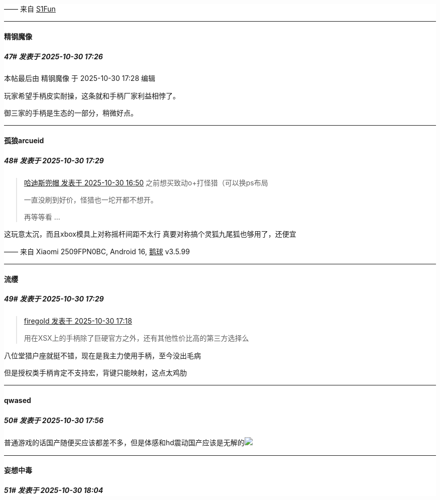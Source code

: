 —— 来自 [S1Fun](https://s1fun.koalcat.com)

*****

####  精钢魔像  
##### 47#       发表于 2025-10-30 17:26

 本帖最后由 精钢魔像 于 2025-10-30 17:28 编辑 

玩家希望手柄皮实耐操，这条就和手柄厂家利益相悖了。

御三家的手柄是生态的一部分，稍微好点。

*****

####  孤狼arcueid  
##### 48#       发表于 2025-10-30 17:29

<blockquote><a href="httphttps://stage1st.com/2b/forum.php?mod=redirect&amp;goto=findpost&amp;pid=68650458&amp;ptid=2265947" target="_blank">哈迪斯兜帽 发表于 2025-10-30 16:50</a>
之前想买致动o+打怪猎（可以换ps布局

一直没刷到好价，怪猎也一坨开都不想开。

再等等看 ...</blockquote>
这玩意太沉，而且xbox模具上对称摇杆间距不太行
真要对称搞个灵狐九尾狐也够用了，还便宜

—— 来自 Xiaomi 2509FPN0BC, Android 16, [鹅球](https://www.pgyer.com/GcUxKd4w) v3.5.99

*****

####  流缨  
##### 49#       发表于 2025-10-30 17:29

<blockquote><a href="httphttps://stage1st.com/2b/forum.php?mod=redirect&amp;goto=findpost&amp;pid=68650665&amp;ptid=2265947" target="_blank">firegold 发表于 2025-10-30 17:18</a>

用在XSX上的手柄除了巨硬官方之外，还有其他性价比高的第三方选择么</blockquote>
八位堂猎户座就挺不错，现在是我主力使用手柄，至今没出毛病

但是授权类手柄肯定不支持宏，背键只能映射，这点太鸡肋


*****

####  qwased  
##### 50#       发表于 2025-10-30 17:56

普通游戏的话国产随便买应该都差不多，但是体感和hd震动国产应该是无解的<img src="https://static.stage1st.com/image/smiley/face2017/009.gif" referrerpolicy="no-referrer">


*****

####  妄想中毒  
##### 51#       发表于 2025-10-30 18:04
